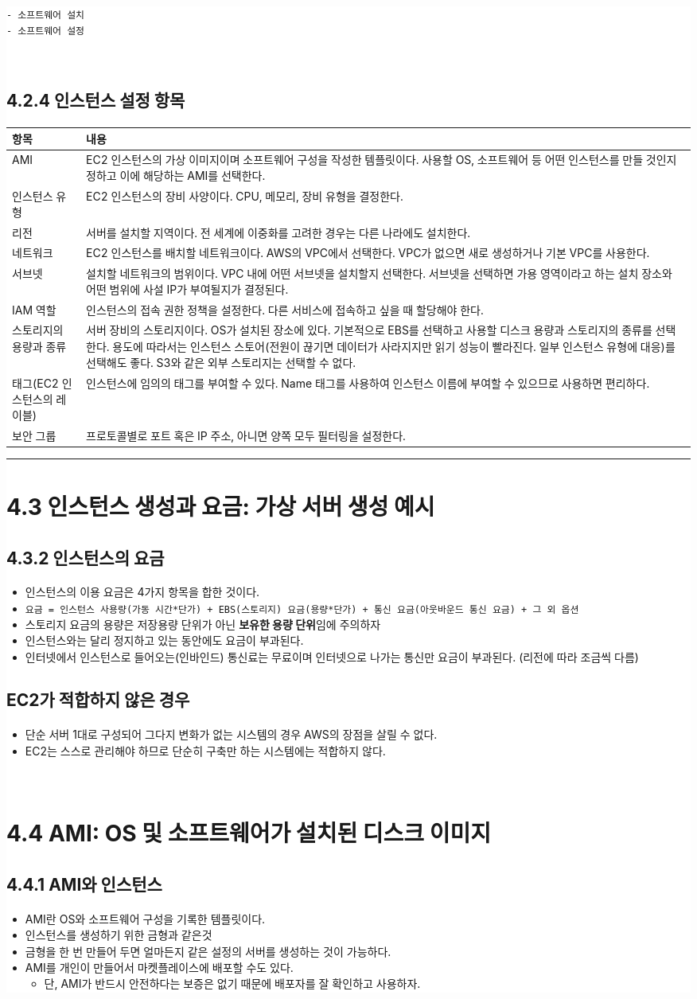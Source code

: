     - 소프트웨어 설치
    - 소프트웨어 설정
  
<br/>

## 4.2.4 인스턴스 설정 항목
|항목|내용|
|:---|:---|
|AMI|EC2 인스턴스의 가상 이미지이며 소프트웨어 구성을 작성한 템플릿이다. 사용할 OS, 소프트웨어 등 어떤 인스턴스를 만들 것인지 정하고 이에 해당하는 AMI를 선택한다.|
|인스턴스 유형|EC2 인스턴스의 장비 사양이다. CPU, 메모리, 장비 유형을 결정한다.|
|리전|서버를 설치할 지역이다. 전 세계에 이중화를 고려한 경우는 다른 나라에도 설치한다.|
|네트워크|EC2 인스턴스를 배치할 네트워크이다. AWS의 VPC에서 선택한다. VPC가 없으면 새로 생성하거나 기본 VPC를 사용한다.|
|서브넷|설치할 네트워크의 범위이다. VPC 내에 어떤 서브넷을 설치할지 선택한다. 서브넷을 선택하면 가용 영역이라고 하는 설치 장소와 어떤 범위에 사설 IP가 부여될지가 결정된다.|
|IAM 역할|인스턴스의 접속 권한 정책을 설정한다. 다른 서비스에 접속하고 싶을 때 할당해야 한다.|
|스토리지의 용량과 종류|서버 장비의 스토리지이다. OS가 설치된 장소에 있다. 기본적으로 EBS를 선택하고 사용할 디스크 용량과 스토리지의 종류를 선택한다. 용도에 따라서는 인스턴스 스토어(전원이 끊기면 데이터가 사라지지만 읽기 성능이 빨라진다. 일부 인스턴스 유형에 대응)를 선택해도 좋다. S3와 같은 외부 스토리지는 선택할 수 없다.|
|태그(EC2 인스턴스의 레이블)|인스턴스에 임의의 태그를 부여할 수 있다. Name 태그를 사용하여 인스턴스 이름에 부여할 수 있으므로 사용하면 편리하다.|
|보안 그룹|프로토콜별로 포트 혹은 IP 주소, 아니면 양쪽 모두 필터링을 설정한다.|

<hr/>

# 4.3 인스턴스 생성과 요금: 가상 서버 생성 예시

## 4.3.2 인스턴스의 요금
- 인스턴스의 이용 요금은 4가지 항목을 합한 것이다.
- `요금 = 인스턴스 사용량(가동 시간*단가) + EBS(스토리지) 요금(용량*단가) + 통신 요금(아웃바운드 통신 요금) + 그 외 옵션`
- 스토리지 요금의 용량은 저장용량 단위가 아닌 **보유한 용량 단위**임에 주의하자
- 인스턴스와는 달리 정지하고 있는 동안에도 요금이 부과된다.
- 인터넷에서 인스턴스로 들어오는(인바인드) 통신료는 무료이며 인터넷으로 나가는 통신만 요금이 부과된다. (리전에 따라 조금씩 다름)

## EC2가 적합하지 않은 경우
- 단순 서버 1대로 구성되어 그다지 변화가 없는 시스템의 경우 AWS의 장점을 살릴 수 없다.
- EC2는 스스로 관리해야 하므로 단순히 구축만 하는 시스템에는 적합하지 않다.

<br/>

# 4.4 AMI: OS 및 소프트웨어가 설치된 디스크 이미지

## 4.4.1 AMI와 인스턴스
- AMI란 OS와 소프트웨어 구성을 기록한 템플릿이다.
- 인스턴스를 생성하기 위한 금형과 같은것
- 금형을 한 번 만들어 두면 얼마든지 같은 설정의 서버를 생성하는 것이 가능하다.
- AMI를 개인이 만들어서 마켓플레이스에 배포할 수도 있다.
  - 단, AMI가 반드시 안전하다는 보증은 없기 때문에 배포자를 잘 확인하고 사용하자.
